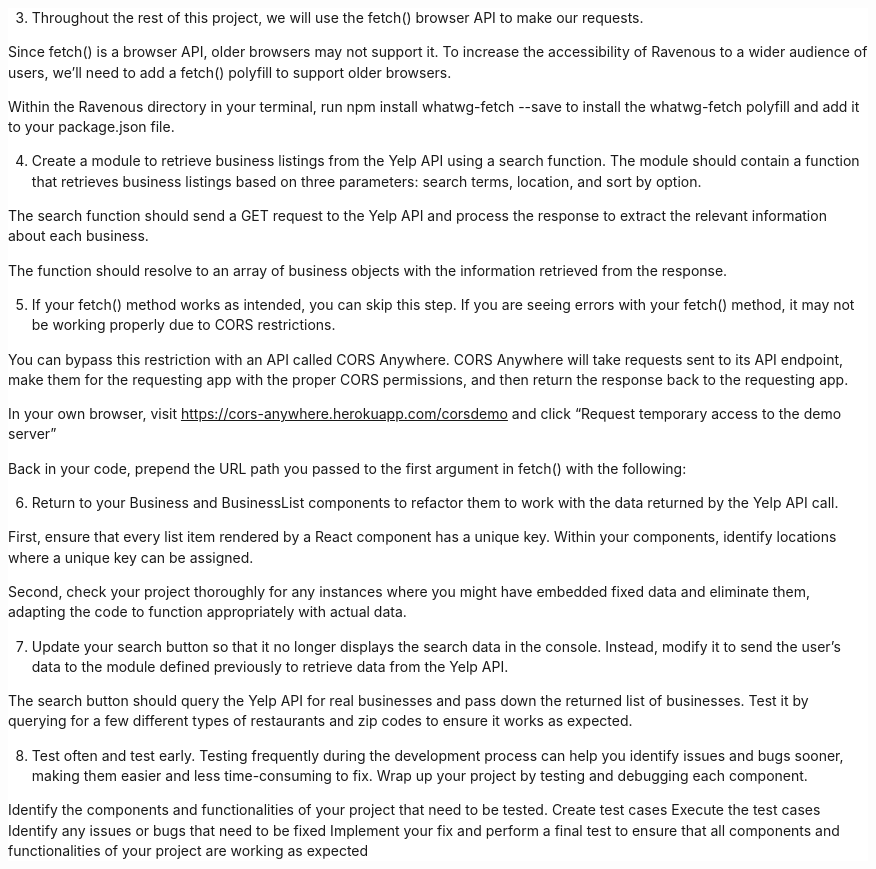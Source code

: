 3.  Throughout the rest of this project, we will use the fetch() browser API to make our requests.

Since fetch() is a browser API, older browsers may not support it. To increase the accessibility of Ravenous to a wider audience of users, we’ll need to add a fetch() polyfill to support older browsers.

Within the Ravenous directory in your terminal, run npm install whatwg-fetch --save to install the whatwg-fetch polyfill and add it to your package.json file.

4.  Create a module to retrieve business listings from the Yelp API using a search function. The module should contain a function that retrieves business listings based on three parameters: search terms, location, and sort by option.

The search function should send a GET request to the Yelp API and process the response to extract the relevant information about each business.

The function should resolve to an array of business objects with the information retrieved from the response.

5. If your fetch() method works as intended, you can skip this step. If you are seeing errors with your fetch() method, it may not be working properly due to CORS restrictions.

You can bypass this restriction with an API called CORS Anywhere. CORS Anywhere will take requests sent to its API endpoint, make them for the requesting app with the proper CORS permissions, and then return the response back to the requesting app.

In your own browser, visit https://cors-anywhere.herokuapp.com/corsdemo and click “Request temporary access to the demo server”

Back in your code, prepend the URL path you passed to the first argument in fetch() with the following:

6.  Return to your Business and BusinessList components to refactor them to work with the data returned by the Yelp API call.

First, ensure that every list item rendered by a React component has a unique key. Within your components, identify locations where a unique key can be assigned.

Second, check your project thoroughly for any instances where you might have embedded fixed data and eliminate them, adapting the code to function appropriately with actual data.

7.  Update your search button so that it no longer displays the search data in the console. Instead, modify it to send the user’s data to the module defined previously to retrieve data from the Yelp API.

The search button should query the Yelp API for real businesses and pass down the returned list of businesses. Test it by querying for a few different types of restaurants and zip codes to ensure it works as expected.

8.  Test often and test early. Testing frequently during the development process can help you identify issues and bugs sooner, making them easier and less time-consuming to fix. Wrap up your project by testing and debugging each component.

Identify the components and functionalities of your project that need to be tested.
Create test cases
Execute the test cases
Identify any issues or bugs that need to be fixed
Implement your fix and perform a final test to ensure that all components and functionalities of your project are working as expected
